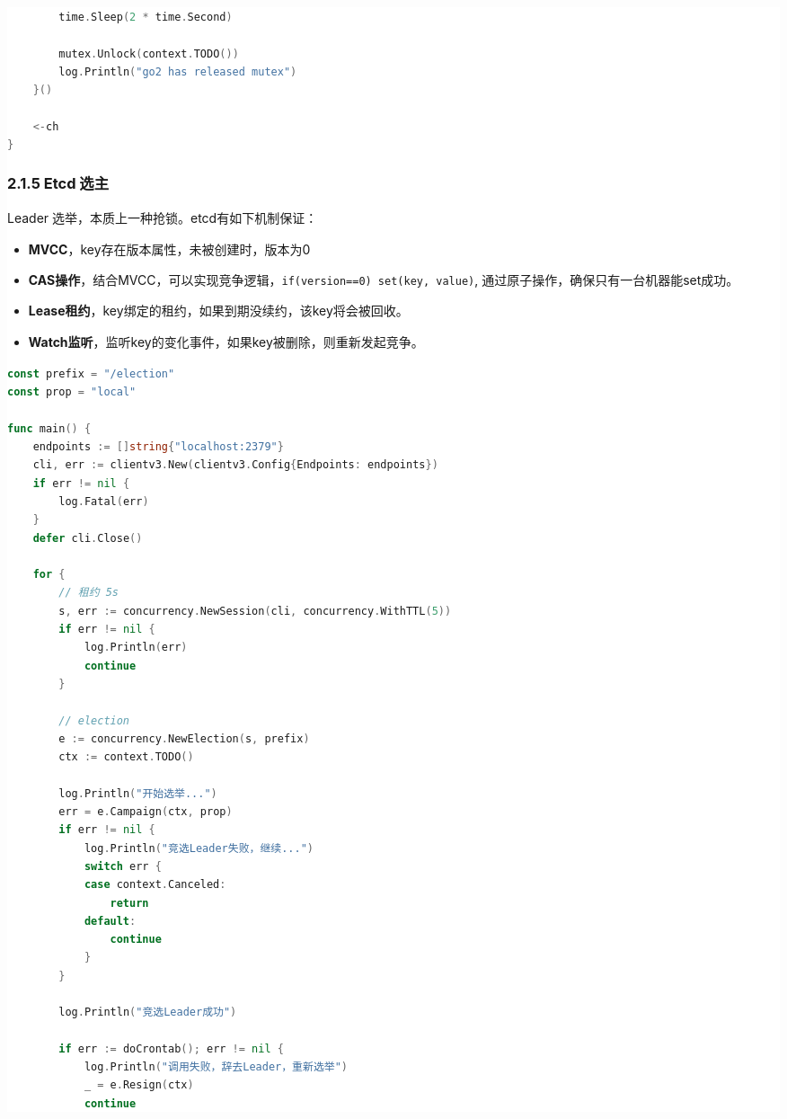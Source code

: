 ```go
		time.Sleep(2 * time.Second)

		mutex.Unlock(context.TODO())
		log.Println("go2 has released mutex")
	}()

	<-ch
}
```



### 2.1.5 Etcd 选主

Leader 选举，本质上一种抢锁。etcd有如下机制保证：

- **MVCC**，key存在版本属性，未被创建时，版本为0

- **CAS操作**，结合MVCC，可以实现竞争逻辑，`if(version==0) set(key, value)`, 通过原子操作，确保只有一台机器能set成功。

- **Lease租约**，key绑定的租约，如果到期没续约，该key将会被回收。

- **Watch监听**，监听key的变化事件，如果key被删除，则重新发起竞争。

```go
const prefix = "/election"
const prop = "local"

func main() {
	endpoints := []string{"localhost:2379"}
	cli, err := clientv3.New(clientv3.Config{Endpoints: endpoints})
	if err != nil {
		log.Fatal(err)
	}
	defer cli.Close()

	for {
		// 租约 5s
		s, err := concurrency.NewSession(cli, concurrency.WithTTL(5))
		if err != nil {
			log.Println(err)
			continue
		}

		// election
		e := concurrency.NewElection(s, prefix)
		ctx := context.TODO()

		log.Println("开始选举...")
		err = e.Campaign(ctx, prop)
		if err != nil {
			log.Println("竞选Leader失败，继续...")
			switch err {
			case context.Canceled:
				return
			default:
				continue
			}
		}

		log.Println("竞选Leader成功")

		if err := doCrontab(); err != nil {
			log.Println("调用失败，辞去Leader，重新选举")
			_ = e.Resign(ctx)
			continue
```